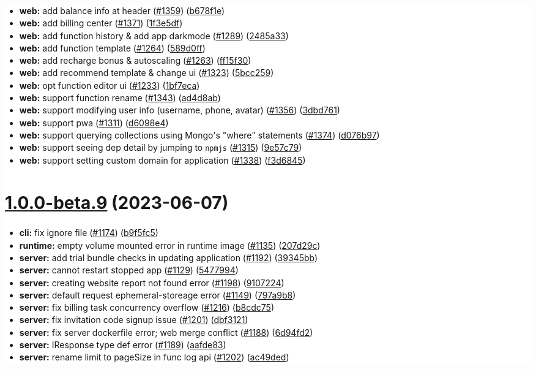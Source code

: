 * **web:** add balance info at header ([#1359](https://github.com/labring/laf/issues/1359)) ([b678f1e](https://github.com/labring/laf/commit/b678f1efe042d752bcdea58e8e5c965e8a158751))
* **web:** add billing center ([#1371](https://github.com/labring/laf/issues/1371)) ([1f3e5df](https://github.com/labring/laf/commit/1f3e5df71c7eb28feb1c109f1f821c823d8784cf))
* **web:** add function history & add app darkmode ([#1289](https://github.com/labring/laf/issues/1289)) ([2485a33](https://github.com/labring/laf/commit/2485a3310667fc69d8eb2b21c5aad90428b16d61))
* **web:** add function template ([#1264](https://github.com/labring/laf/issues/1264)) ([589d0ff](https://github.com/labring/laf/commit/589d0ff16be28e7a2842b05ab11da9f5e6e8323c))
* **web:** add recharge bonus & autoscaling ([#1263](https://github.com/labring/laf/issues/1263)) ([ff15f30](https://github.com/labring/laf/commit/ff15f305464b6cd4b077ea010192cd5f422bd707))
* **web:** add recommend template & change ui ([#1323](https://github.com/labring/laf/issues/1323)) ([5bcc259](https://github.com/labring/laf/commit/5bcc259a3aed487df2ca30f31a6aacf9bbd30c91))
* **web:** opt function editor ui ([#1233](https://github.com/labring/laf/issues/1233)) ([1bf7eca](https://github.com/labring/laf/commit/1bf7eca1472a9713b262248e5c4fb3d293a420b8))
* **web:** support function rename ([#1343](https://github.com/labring/laf/issues/1343)) ([ad4d8ab](https://github.com/labring/laf/commit/ad4d8abe97c636eb1b4bce680be474e3164c04cc))
* **web:** support modifying user info (username, phone, avatar)  ([#1356](https://github.com/labring/laf/issues/1356)) ([3dbd761](https://github.com/labring/laf/commit/3dbd7615e01d34ced37fd0d823aa79ea04420b45))
* **web:** support pwa ([#1311](https://github.com/labring/laf/issues/1311)) ([d6098e4](https://github.com/labring/laf/commit/d6098e40517b3f6f665db31ec0fdfb845f1b402f))
* **web:** support querying collections using Mongo's "where" statements ([#1374](https://github.com/labring/laf/issues/1374)) ([d076b97](https://github.com/labring/laf/commit/d076b97ec494cc99b320eb059ddb518c1808ed7f))
* **web:** support seeing dep detail by jumping to `npmjs` ([#1315](https://github.com/labring/laf/issues/1315)) ([9e57c79](https://github.com/labring/laf/commit/9e57c7923572de2b06697a918ea73b96279db4c7))
* **web:** support setting custom domain for application ([#1338](https://github.com/labring/laf/issues/1338)) ([f3d6845](https://github.com/labring/laf/commit/f3d6845f350782c99d6f44fff260903ca3cf2309))



# [1.0.0-beta.9](https://github.com/labring/laf/compare/v1.0.0-beta.8...v1.0.0-beta.9) (2023-06-07)



* **cli:** fix ignore file ([#1174](https://github.com/labring/laf/issues/1174)) ([b9f5fc5](https://github.com/labring/laf/commit/b9f5fc50fa571247a31a530e2b0f204be7f79809))
* **runtime:** empty volume mounted error in runtime image ([#1135](https://github.com/labring/laf/issues/1135)) ([207d29c](https://github.com/labring/laf/commit/207d29c6410bf277982cdf68611f166c0056188d))
* **server:** add trial bundle checks in updating application ([#1192](https://github.com/labring/laf/issues/1192)) ([39345bb](https://github.com/labring/laf/commit/39345bb29709dd4fce7b21b2ece44dc5266295c3))
* **server:** cannot restart stopped app ([#1129](https://github.com/labring/laf/issues/1129)) ([5477994](https://github.com/labring/laf/commit/5477994ea17ebc7f7ae2f8bee8ce5fa2b41eacbb))
* **server:** creating website report not found error ([#1198](https://github.com/labring/laf/issues/1198)) ([9107224](https://github.com/labring/laf/commit/910722484c17746f853b564aa267b11e534f2d13))
* **server:** default request ephemeral-storeage error ([#1149](https://github.com/labring/laf/issues/1149)) ([797a9b8](https://github.com/labring/laf/commit/797a9b828ac5bc8dfd0f4cccb4c17dcf80b01808))
* **server:** fix billing task concurrency overflow ([#1216](https://github.com/labring/laf/issues/1216)) ([b8cdc75](https://github.com/labring/laf/commit/b8cdc75a821f0dd465f77ec8b903e574b76a7a79))
* **server:** fix invitation code signup issue ([#1201](https://github.com/labring/laf/issues/1201)) ([dbf3121](https://github.com/labring/laf/commit/dbf3121fb0046b8277995f373b5104473d1fcd68))
* **server:** fix server dockerfile error; web merge conflict ([#1188](https://github.com/labring/laf/issues/1188)) ([6d94fd2](https://github.com/labring/laf/commit/6d94fd2850fb17eb1b30d56cbda4a71141ee974f))
* **server:** IResponse type def error ([#1189](https://github.com/labring/laf/issues/1189)) ([aafde83](https://github.com/labring/laf/commit/aafde83f5bdc31986eb824bfa42b19f6a652f46a))
* **server:** rename limit to pageSize in func log api ([#1202](https://github.com/labring/laf/issues/1202)) ([ac49ded](https://github.com/labring/laf/commit/ac49deda859267cac0dee58783586ef4e9fdef94))